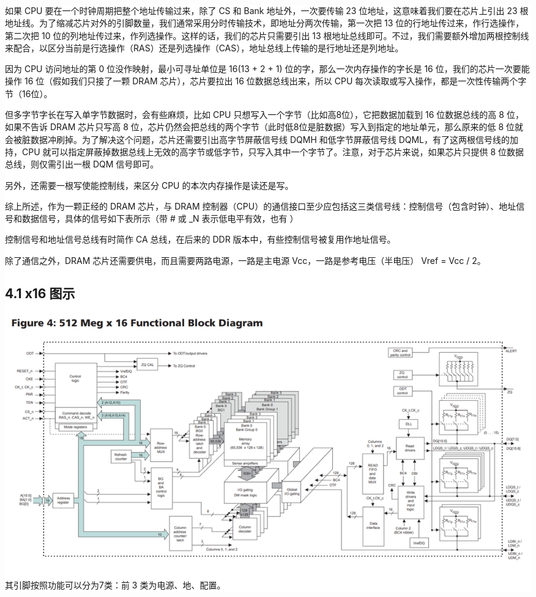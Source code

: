 如果 CPU 要在一个时钟周期把整个地址传输过来，除了 CS 和 Bank 地址外，一次要传输 23 位地址，这意味着我们要在芯片上引出 23 根地址线。为了缩减芯片对外的引脚数量，我们通常采用分时传输技术，即地址分两次传输，第一次把 13 位的行地址传过来，作行选操作，第二次把 10 位的列地址传过来，作列选操作。这样的话，我们的芯片只需要引出 13 根地址总线即可。不过，我们需要额外增加两根控制线来配合，以区分当前是行选操作（RAS）还是列选操作（CAS），地址总线上传输的是行地址还是列地址。

因为 CPU 访问地址的第 0 位没作映射，最小可寻址单位是 16(13 + 2 + 1) 位的字，那么一次内存操作的字长是 16 位，我们的芯片一次要能操作 16 位（假如我们只接了一颗 DRAM 芯片），芯片要拉出 16 位数据总线出来，所以 CPU 每次读取或写入操作，都是一次性传输两个字节（16位）。

但多字节字长在写入单字节数据时，会有些麻烦，比如 CPU 只想写入一个字节（比如高8位），它把数据加载到 16 位数据总线的高 8 位，如果不告诉 DRAM 芯片只写高 8 位，芯片仍然会把总线的两个字节（此时低8位是脏数据）写入到指定的地址单元，那么原来的低 8 位就会被脏数据冲刷掉。为了解决这个问题，芯片还需要引出高字节屏蔽信号线 DQMH 和低字节屏蔽信号线 DQML，有了这两根信号线的加持，CPU 就可以指定屏蔽掉数据总线上无效的高字节或低字节，只写入其中一个字节了。注意，对于芯片来说，如果芯片只提供 8 位数据总线，则仅需引出一根 DQM 信号即可。

另外，还需要一根写使能控制线，来区分 CPU 的本次内存操作是读还是写。

综上所述，作为一颗正经的 DRAM 芯片，与 DRAM 控制器（CPU）的通信接口至少应包括这三类信号线：控制信号（包含时钟）、地址信号和数据信号，具体的信号如下表所示（带 # 或 _N 表示低电平有效，也有 ）

控制信号和地址信号总线有时简作 CA 总线，在后来的 DDR 版本中，有些控制信号被复用作地址信号。

除了通信之外，DRAM 芯片还需要供电，而且需要两路电源，一路是主电源 Vcc，一路是参考电压（半电压） Vref = Vcc / 2。

## 4.1 x16 图示

![Alt text](../../../pic/linux/memory/DRAM/x16.png)

其引脚按照功能可以分为7类：前 3 类为电源、地、配置。
